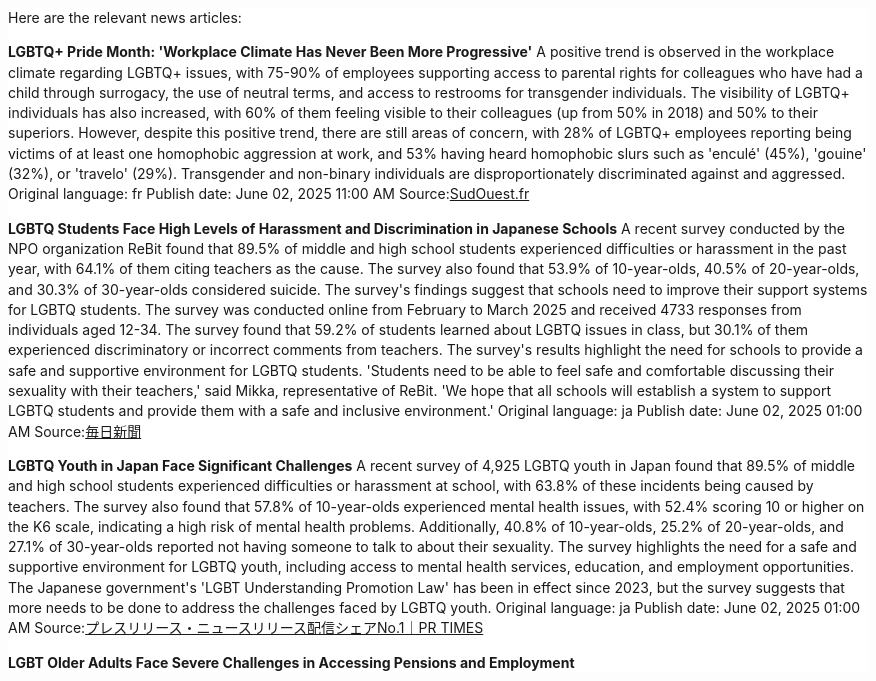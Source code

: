 Here are the relevant news articles:

**LGBTQ+ Pride Month: 'Workplace Climate Has Never Been More Progressive'**
A positive trend is observed in the workplace climate regarding LGBTQ+ issues, with 75-90% of employees supporting access to parental rights for colleagues who have had a child through surrogacy, the use of neutral terms, and access to restrooms for transgender individuals. The visibility of LGBTQ+ individuals has also increased, with 60% of them feeling visible to their colleagues (up from 50% in 2018) and 50% to their superiors. However, despite this positive trend, there are still areas of concern, with 28% of LGBTQ+ employees reporting being victims of at least one homophobic aggression at work, and 53% having heard homophobic slurs such as 'enculé' (45%), 'gouine' (32%), or 'travelo' (29%). Transgender and non-binary individuals are disproportionately discriminated against and aggressed.
Original language: fr
Publish date: June 02, 2025 11:00 AM
Source:[SudOuest.fr](https://www.sudouest.fr/societe/lgbt/mois-des-fiertes-lgbt-le-climat-au-travail-n-a-jamais-ete-aussi-progressiste-24619641.php)

**LGBTQ Students Face High Levels of Harassment and Discrimination in Japanese Schools**
A recent survey conducted by the NPO organization ReBit found that 89.5% of middle and high school students experienced difficulties or harassment in the past year, with 64.1% of them citing teachers as the cause. The survey also found that 53.9% of 10-year-olds, 40.5% of 20-year-olds, and 30.3% of 30-year-olds considered suicide. The survey's findings suggest that schools need to improve their support systems for LGBTQ students. The survey was conducted online from February to March 2025 and received 4733 responses from individuals aged 12-34. The survey found that 59.2% of students learned about LGBTQ issues in class, but 30.1% of them experienced discriminatory or incorrect comments from teachers. The survey's results highlight the need for schools to provide a safe and supportive environment for LGBTQ students. 'Students need to be able to feel safe and comfortable discussing their sexuality with their teachers,' said Mikka, representative of ReBit. 'We hope that all schools will establish a system to support LGBTQ students and provide them with a safe and inclusive environment.'
Original language: ja
Publish date: June 02, 2025 01:00 AM
Source:[毎日新聞](https://mainichi.jp/articles/20250531/k00/00m/040/218000c)

**LGBTQ Youth in Japan Face Significant Challenges**
A recent survey of 4,925 LGBTQ youth in Japan found that 89.5% of middle and high school students experienced difficulties or harassment at school, with 63.8% of these incidents being caused by teachers. The survey also found that 57.8% of 10-year-olds experienced mental health issues, with 52.4% scoring 10 or higher on the K6 scale, indicating a high risk of mental health problems. Additionally, 40.8% of 10-year-olds, 25.2% of 20-year-olds, and 27.1% of 30-year-olds reported not having someone to talk to about their sexuality. The survey highlights the need for a safe and supportive environment for LGBTQ youth, including access to mental health services, education, and employment opportunities. The Japanese government's 'LGBT Understanding Promotion Law' has been in effect since 2023, but the survey suggests that more needs to be done to address the challenges faced by LGBTQ youth.
Original language: ja
Publish date: June 02, 2025 01:00 AM
Source:[プレスリリース・ニュースリリース配信シェアNo.1｜PR TIMES](https://prtimes.jp/main/html/rd/p/000000073.000047512.html)

**LGBT Older Adults Face Severe Challenges in Accessing Pensions and Employment**
